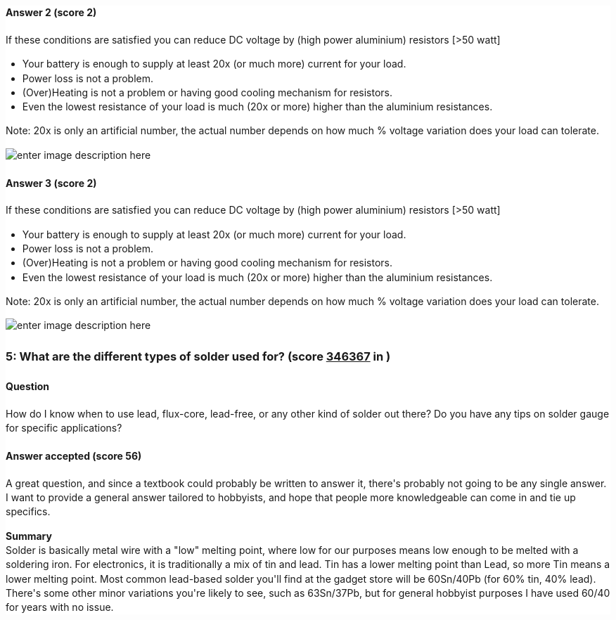 #### Answer 2 (score 2)
If these conditions are satisfied you can reduce DC voltage by (high power aluminium) resistors [>50 watt]  

<ul>
<li>Your battery is enough to supply at least 20x (or much more) current for your load.</li>
<li>Power loss is not a problem.</li>
<li>(Over)Heating is not a problem or having good cooling mechanism for resistors.</li>
<li>Even the lowest resistance of your load is much (20x or more) higher than the aluminium resistances.</li>
</ul>

Note: 20x is only an artificial number, the actual number depends on how much % voltage variation does your load can tolerate.   

<img src="https://i.stack.imgur.com/fL8N5.png" alt="enter image description here">  

#### Answer 3 (score 2)
If these conditions are satisfied you can reduce DC voltage by (high power aluminium) resistors [>50 watt]  

<ul>
<li>Your battery is enough to supply at least 20x (or much more) current for your load.</li>
<li>Power loss is not a problem.</li>
<li>(Over)Heating is not a problem or having good cooling mechanism for resistors.</li>
<li>Even the lowest resistance of your load is much (20x or more) higher than the aluminium resistances.</li>
</ul>

Note: 20x is only an artificial number, the actual number depends on how much % voltage variation does your load can tolerate.   

<img src="https://i.stack.imgur.com/fL8N5.png" alt="enter image description here">  

</b> </em> </i> </small> </strong> </sub> </sup>

### 5: What are the different types of solder used for? (score [346367](https://stackoverflow.com/q/3) in )

#### Question
How do I know when to use lead, flux-core, lead-free, or any other kind of solder out there? Do you have any tips on solder gauge for specific applications?   

#### Answer accepted (score 56)
A great question, and since a textbook could probably be written to answer it, there's probably not going to be any single answer.  I want to provide a general answer tailored to hobbyists, and hope that people more knowledgeable can come in and tie up specifics.  

<p><strong>Summary</strong><br>
Solder is basically metal wire with a "low" melting point, where low for our purposes means low enough to be melted with a soldering iron.  For electronics, it is traditionally a mix of tin and lead.  Tin has a lower melting point than Lead, so more Tin means a lower melting point. Most common lead-based solder you'll find at the gadget store will be 60Sn/40Pb (for 60% tin, 40% lead).  There's some other minor variations you're likely to see, such as 63Sn/37Pb, but for general hobbyist purposes I have used 60/40 for years with no issue.</p>

